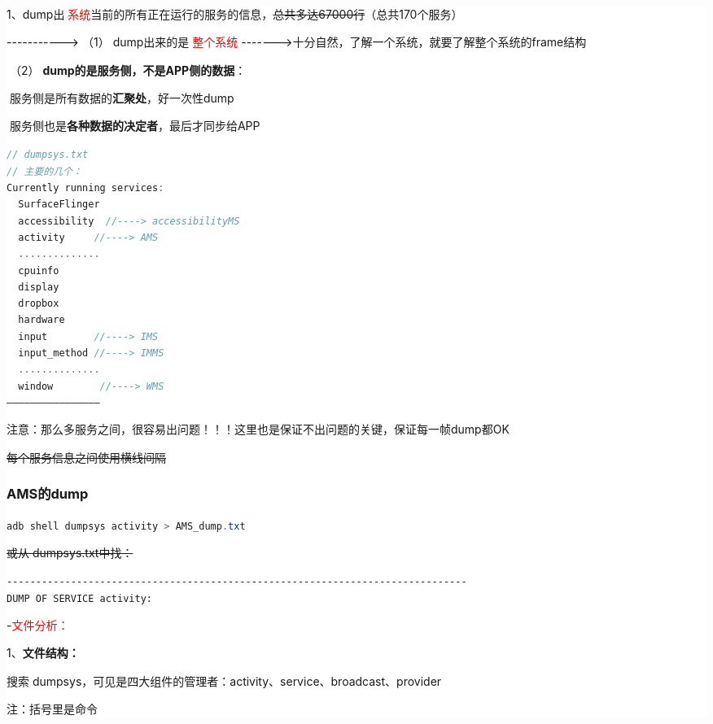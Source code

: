 1、dump出 <font color='red'>系统</font>当前的所有正在运行的服务的信息，~~总共多达67000行~~（总共170个服务）

-----------> （1） dump出来的是 <font color='red'>整个系统</font>  ------->十分自然，了解一个系统，就要了解整个系统的frame结构

​                 （2） **dump的是服务侧，不是APP侧的数据**：

​                         服务侧是所有数据的**汇聚处**，好一次性dump

​                        服务侧也是**各种数据的决定者**，最后才同步给APP



```cpp
// dumpsys.txt
// 主要的几个：
Currently running services:
  SurfaceFlinger  
  accessibility  //----> accessibilityMS
  activity     //----> AMS
  ..............
  cpuinfo
  display
  dropbox
  hardware
  input        //----> IMS
  input_method //----> IMMS
  ..............
  window        //----> WMS
————————————————

```

注意：那么多服务之间，很容易出问题！！！这里也是保证不出问题的关键，保证每一帧dump都OK



~~每个服务信息之间使用横线间隔~~

### AMS的dump

```java
adb shell dumpsys activity > AMS_dump.txt
```

~~或从  dumpsys.txt中找：~~

```
-------------------------------------------------------------------------------
DUMP OF SERVICE activity:
```



-<font color='red'>文件分析：</font>

1、**文件结构：**

搜索 dumpsys，可见是四大组件的管理者：activity、service、broadcast、provider

 注：括号里是命令

